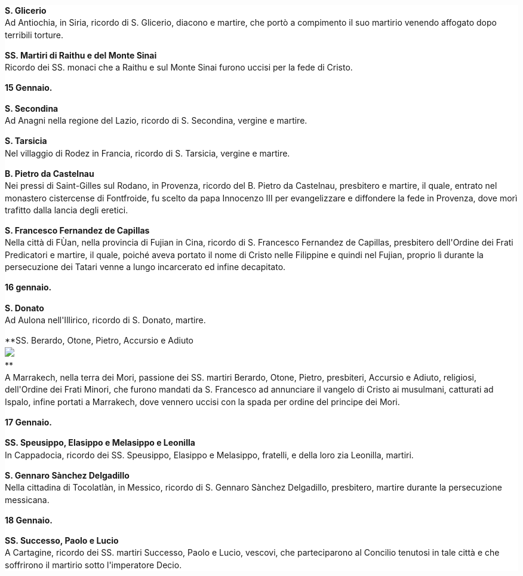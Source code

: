 **S. Glicerio**  
Ad Antiochia, in Siria, ricordo di S. Glicerio, diacono e martire, che portò a compimento il suo martirio venendo affogato dopo terribili torture.

**SS. Martiri di Raithu e del Monte Sinai**  
Ricordo dei SS. monaci che a Raithu e sul Monte Sinai furono uccisi per la fede di Cristo.

**15 Gennaio.**

  
**S. Secondina**  
Ad Anagni nella regione del Lazio, ricordo di S. Secondina, vergine e martire.

**S. Tarsicia**  
Nel villaggio di Rodez in Francia, ricordo di S. Tarsicia, vergine e martire.

**B. Pietro da Castelnau**  
Nei pressi di Saint-Gilles sul Rodano, in Provenza, ricordo del B. Pietro da Castelnau, presbitero e martire, il quale, entrato nel monastero cistercense di Fontfroide, fu scelto da papa Innocenzo III per evangelizzare e diffondere la fede in Provenza, dove morì trafitto dalla lancia degli eretici.

**S. Francesco Fernandez de Capillas**  
Nella città di FÙan, nella provincia di Fujian in Cina, ricordo di S. Francesco Fernandez de Capillas, presbitero dell'Ordine dei Frati Predicatori e martire, il quale, poiché aveva portato il nome di Cristo nelle Filippine e quindi nel Fujian, proprio lì durante la persecuzione dei Tatari venne a lungo incarcerato ed infine decapitato.

  
**16 gennaio.**

  
**S. Donato**  
Ad Aulona nell'Illirico, ricordo di S. Donato, martire.

**SS. Berardo, Otone, Pietro, Accursio e Adiuto  
![](https://www.vatican.va/roman_curia/pontifical_academies/cult-martyrum/martiri/images009/048.jpg)  
**  
A Marrakech, nella terra dei Mori, passione dei SS. martiri Berardo, Otone, Pietro, presbiteri, Accursio e Adiuto, religiosi, dell'Ordine dei Frati Minori, che furono mandati da S. Francesco ad annunciare il vangelo di Cristo ai musulmani, catturati ad Ispalo, infine portati a Marrakech, dove vennero uccisi con la spada per ordine del principe dei Mori.

**17 Gennaio.**

  
**SS. Speusippo, Elasippo e Melasippo e Leonilla**  
In Cappadocia, ricordo dei SS. Speusippo, Elasippo e Melasippo, fratelli, e della loro zia Leonilla, martiri.

**S. Gennaro Sànchez Delgadillo**  
Nella cittadina di Tocolatlàn, in Messico, ricordo di S. Gennaro Sànchez Delgadillo, presbitero, martire durante la persecuzione messicana.

**18 Gennaio.**

  
**SS. Successo, Paolo e Lucio**  
A Cartagine, ricordo dei SS. martiri Successo, Paolo e Lucio, vescovi, che parteciparono al Concilio tenutosi in tale città e che soffrirono il martirio sotto l'imperatore Decio.
